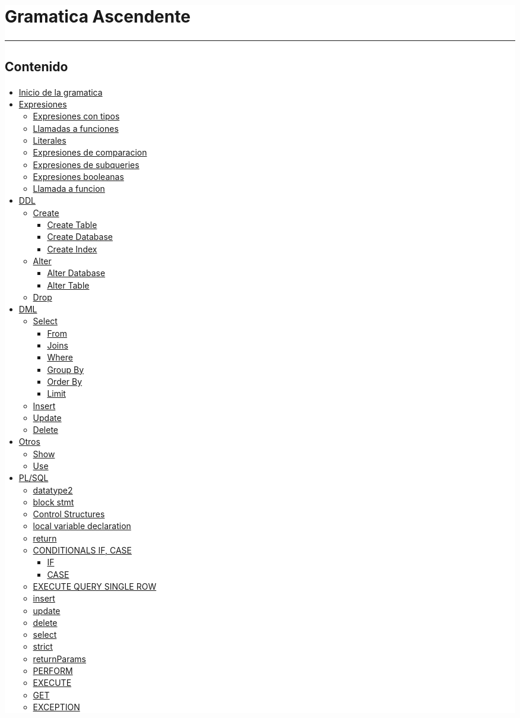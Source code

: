 # Gramatica Ascendente

<hr style="background-color::=#0477c9">    
    
## Contenido
  - [Inicio de la gramatica](#inicio-de-la-gramatica)
  - [Expresiones](#expresiones)
    - [Expresiones con tipos](#expresiones-con-tipos)
    - [Llamadas a funciones](#llamadas-a-funciones)
    - [Literales](#literales)
    - [Expresiones de comparacion](#expresiones-de-comparacion)
    - [Expresiones de subqueries](#expresiones-de-subqueries)
    - [Expresiones booleanas](#expresiones-booleanas)
    - [Llamada a funcion](#llamada-a-funcion)
  - [DDL](#ddl)
    - [Create](#create)
      - [Create Table](#create-table)
      - [Create Database](#create-database)
      - [Create Index](#create-index)
    - [Alter](#alter)
      - [Alter Database](#alter-database)
      - [Alter Table](#alter-table)
    - [Drop](#drop)
  - [DML](#dml)
    - [Select](#select)
      - [From](#from)
      - [Joins](#joins)
      - [Where](#where)
      - [Group By](#group-by)
      - [Order By](#order-by)
      - [Limit](#limit)
    - [Insert](#insert)
    - [Update](#update)
    - [Delete](#delete)
  - [Otros](#otros)
    - [Show](#show)
    - [Use](#use)
- [PL/SQL](#PL/SQL)
    - [datatype2](#datatype2)
    - [block stmt](#block-stmt)
    - [Control Structures](#Control-Structures)
    - [local variable declaration](#local-variable-declaration)
    - [return](#return)
    - [CONDITIONALS IF, CASE](#CONDITIONALS-IF,-CASE)
        - [IF](#IF)
        - [CASE](#CASE)
    - [EXECUTE QUERY SINGLE ROW](#EXECUTE-QUERY-SINGLE-ROW)
    - [insert](#insert2)
    - [update](#update2)
    - [delete](#delete2)
    - [select](#select2)
    - [strict](#strict)
    - [returnParams](#returnParams)
    - [PERFORM](#PERFORM)
    - [EXECUTE](#EXECUTE)
    - [GET](#GET)
    - [EXCEPTION](#EXCEPTION)
